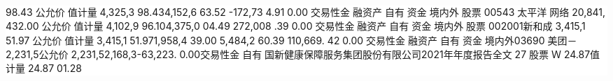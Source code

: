98.43
公允价
值计量
4,325,3
98.434,152,6
63.52
-172,73
4.91
0.00
交易性金
融资产
自有
资金
境内外
股票
00543
太平洋
网络
20,841,
432.00
公允价
值计量
4,102,9
96.104,375,0
04.49
272,008
.39
0.00
交易性金
融资产
自有
资金
境内外
股票
002001新和成
3,415,1
51.97
公允价
值计量
3,415,1
51.971,958,4
39.00
5,484,2
60.39
110,669.
42
0.00
交易性金
融资产
自有
资金
境内外03690
美团－
2,231,5公允价
2,231,52,168,3-63,223.
0.00交易性金
自有
国新健康保障服务集团股份有限公司2021年年度报告全文
27
股票
Ｗ
24.87值计量
24.87
01.28